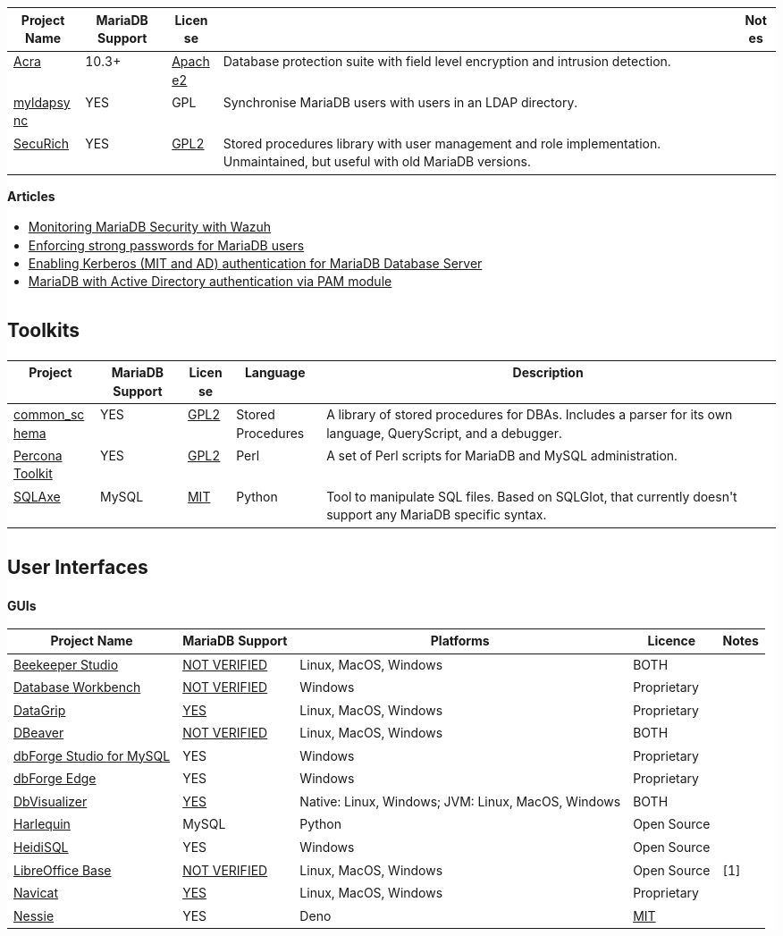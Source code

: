 | Project Name                                            | MariaDB Support | License |                                                           | Notes |
| ------------------------------------------------------- | --------------- | ------- |-----------------------------------------------------------|-------|
| [Acra](https://github.com/cossacklabs/acra)             | 10.3+           | [Apache2](https://github.com/cossacklabs/acra/blob/master/LICENSE)  | Database protection suite with field level encryption and intrusion detection. |
| [myldapsync](https://pypi.org/project/myldapsync/)      | YES             | GPL     | Synchronise MariaDB users with users in an LDAP directory. |
| [SecuRich](http://www.securich.com/)                    | YES             | [GPL2](https://github.com/darrencassar/securich/blob/master/COPYING.txt)  | Stored procedures library with user management and role implementation. Unmaintained, but useful with old MariaDB versions. |

**Articles**

- [Monitoring MariaDB Security with Wazuh](https://www.linkedin.com/pulse/monitoring-mariadb-security-wazuh-luis-contreras/)
- [Enforcing strong passwords for MariaDB users](https://vettabase.com/enforcing-strong-passwords-for-mariadb-users/)
- [Enabling Kerberos (MIT and AD) authentication for MariaDB Database Server](https://docs.cloudera.com/cdp-private-cloud-base/latest/installation/topics/cdpdc-enable-kerberos-mariadb.html)
- [MariaDB with Active Directory authentication via PAM module](https://techblog.jeppson.org/2017/12/mariadb-active-directory-authentication-via-pam-module/)

## Toolkits

| Project                                                                              | MariaDB Support                | License           | Language                   | Description   |
|--------------------------------------------------------------------------------------|--------------------------------|-------------------|----------------------------|---------|
| [common_schema](https://github.com/shlomi-noach/common_schema)                       | YES                            | [GPL2](https://github.com/shlomi-noach/common_schema/blob/master/LICENSE)                                                                                                                                                     | Stored Procedures          | A library of stored procedures for DBAs. Includes a parser for its own language, QueryScript, and a debugger. |
| [Percona Toolkit](https://www.percona.com/software/database-tools/percona-toolkit)   | YES                            | [GPL2](https://github.com/percona/percona-toolkit/blob/3.x/COPYING)                                                                                                                                                           | Perl                       | A set of Perl scripts for MariaDB and MySQL administration.
| [SQLAxe](https://github.com/djberube/sqlaxe/) | MySQL | [MIT](https://github.com/djberube/sqlaxe/blob/main/LICENSE) | Python | Tool to manipulate SQL files. Based on SQLGlot, that currently doesn't support any MariaDB specific syntax. |

## User Interfaces

**GUIs**

| Project Name                                                                | MariaDB Support                                 | Platforms             | Licence    | Notes |
|-----------------------------------------------------------------------------|-------------------------------------------------|-----------------------|--------------------|-------|
| [Beekeeper Studio](https://www.beekeeperstudio.io/)                         | [NOT VERIFIED](https://docs.beekeeperstudio.io/user_guide/connecting/first-page/)  | Linux, MacOS, Windows | BOTH               |       |
| [Database Workbench](https://www.upscene.com/database_workbench/) | [NOT VERIFIED](https://www.upscene.com/database_workbench/database-development-tool-for-mysql-and-mariadb)  | Windows               | Proprietary         |       |
| [DataGrip](https://www.jetbrains.com/datagrip/)                             | [YES](https://www.jetbrains.com/datagrip/features/) | Linux, MacOS, Windows | Proprietary     |       |
| [DBeaver](https://dbeaver.io/)                                              | [NOT VERIFIED](https://dbeaver.com/databases/)  | Linux, MacOS, Windows | BOTH               |       |
| [dbForge Studio for MySQL](https://www.devart.com/dbforge/mysql/studio/)    | YES                                             | Windows               | Proprietary         |       |
| [dbForge Edge](https://www.devart.com/dbforge/edge/features.html)           | YES                                             | Windows               | Proprietary         |       |
| [DbVisualizer](https://www.dbvis.com/)                                      | [YES](https://www.dbvis.com/database/mariadb/)  | Native: Linux, Windows; JVM: Linux, MacOS, Windows | BOTH               |       |
| [Harlequin](https://harlequin.sh/)                                          | MySQL                                           | Python                | Open Source          |       |
| [HeidiSQL](https://www.heidisql.com/)                                       | YES                                              | Windows               | Open Source         |       |
| [LibreOffice Base](https://www.libreoffice.org/discover/base/)              | [NOT VERIFIED](https://www.libreoffice.org/discover/base/) | Linux, MacOS, Windows | Open Source      | [1]   |
| [Navicat](https://www.navicat.com/)                                         | [YES]([https://www.navicat.com/en/products/navicat-for-mysql-feature-matrix](https://navicat.com/en/products/navicat-for-mariadb))   | Linux, MacOS, Windows | Proprietary |       |
| [Nessie](https://github.com/halvardssm/deno-nessie)                         | YES                                             | Deno                  | [MIT](https://github.com/halvardssm/deno-nessie/blob/main/LICENSE) |       |